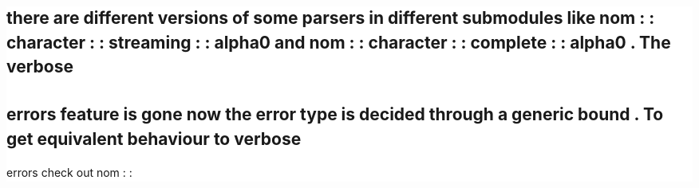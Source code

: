 there
are
different
versions
of
some
parsers
in
different
submodules
like
nom
:
:
character
:
:
streaming
:
:
alpha0
and
nom
:
:
character
:
:
complete
:
:
alpha0
.
The
verbose
-
errors
feature
is
gone
now
the
error
type
is
decided
through
a
generic
bound
.
To
get
equivalent
behaviour
to
verbose
-
errors
check
out
nom
:
: